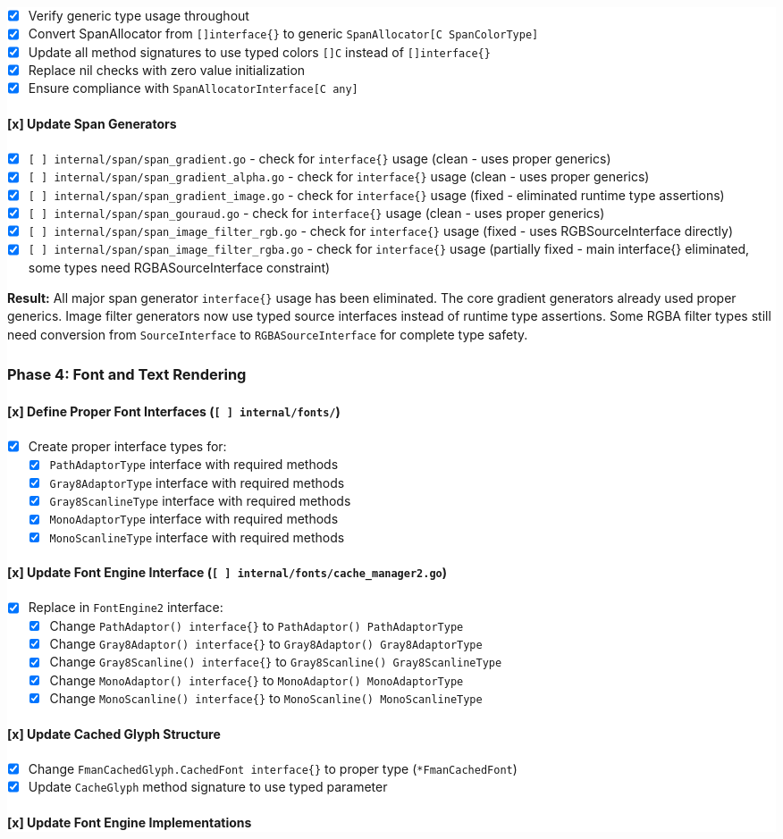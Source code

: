- [x] Verify generic type usage throughout
- [x] Convert SpanAllocator from `[]interface{}` to generic `SpanAllocator[C SpanColorType]`
- [x] Update all method signatures to use typed colors `[]C` instead of `[]interface{}`
- [x] Replace nil checks with zero value initialization
- [x] Ensure compliance with `SpanAllocatorInterface[C any]`

#### [x] Update Span Generators

- [x] `[ ] internal/span/span_gradient.go` - check for `interface{}` usage (clean - uses proper generics)
- [x] `[ ] internal/span/span_gradient_alpha.go` - check for `interface{}` usage (clean - uses proper generics)
- [x] `[ ] internal/span/span_gradient_image.go` - check for `interface{}` usage (fixed - eliminated runtime type assertions)
- [x] `[ ] internal/span/span_gouraud.go` - check for `interface{}` usage (clean - uses proper generics)
- [x] `[ ] internal/span/span_image_filter_rgb.go` - check for `interface{}` usage (fixed - uses RGBSourceInterface directly)
- [x] `[ ] internal/span/span_image_filter_rgba.go` - check for `interface{}` usage (partially fixed - main interface{} eliminated, some types need RGBASourceInterface constraint)

**Result:** All major span generator `interface{}` usage has been eliminated. The core gradient generators already used proper generics. Image filter generators now use typed source interfaces instead of runtime type assertions. Some RGBA filter types still need conversion from `SourceInterface` to `RGBASourceInterface` for complete type safety.

### Phase 4: Font and Text Rendering

#### [x] Define Proper Font Interfaces (`[ ] internal/fonts/`)

- [x] Create proper interface types for:
  - [x] `PathAdaptorType` interface with required methods
  - [x] `Gray8AdaptorType` interface with required methods
  - [x] `Gray8ScanlineType` interface with required methods
  - [x] `MonoAdaptorType` interface with required methods
  - [x] `MonoScanlineType` interface with required methods

#### [x] Update Font Engine Interface (`[ ] internal/fonts/cache_manager2.go`)

- [x] Replace in `FontEngine2` interface:
  - [x] Change `PathAdaptor() interface{}` to `PathAdaptor() PathAdaptorType`
  - [x] Change `Gray8Adaptor() interface{}` to `Gray8Adaptor() Gray8AdaptorType`
  - [x] Change `Gray8Scanline() interface{}` to `Gray8Scanline() Gray8ScanlineType`
  - [x] Change `MonoAdaptor() interface{}` to `MonoAdaptor() MonoAdaptorType`
  - [x] Change `MonoScanline() interface{}` to `MonoScanline() MonoScanlineType`

#### [x] Update Cached Glyph Structure

- [x] Change `FmanCachedGlyph.CachedFont interface{}` to proper type (`*FmanCachedFont`)
- [x] Update `CacheGlyph` method signature to use typed parameter

#### [x] Update Font Engine Implementations

